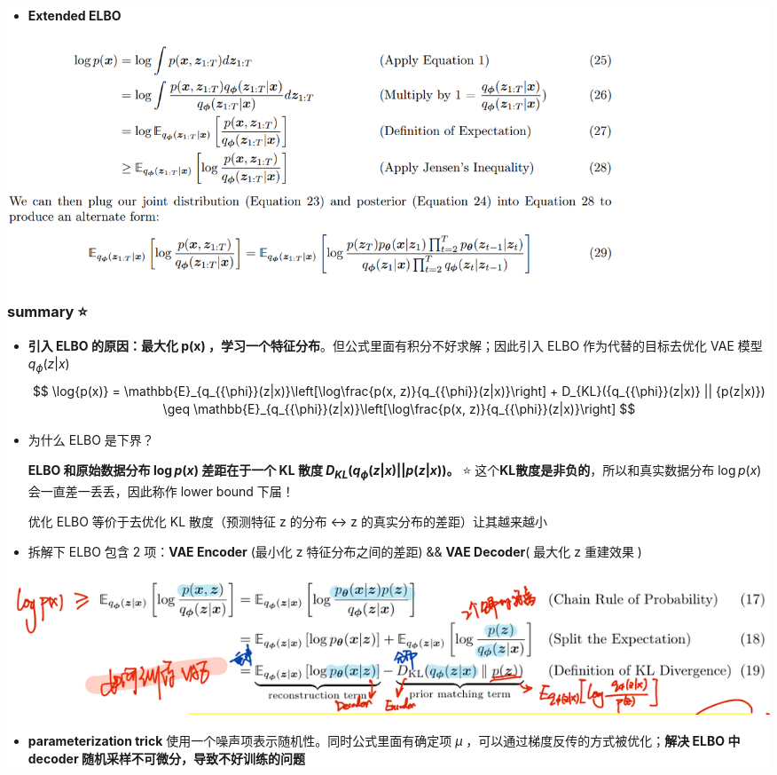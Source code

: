 - **Extended ELBO** 

<img src="docs/2022_08_Arxiv_Understanding-Diffusion-Models--A-Unified-Perspective_Note/eq25.png" alt="eq25.png" style="zoom:67%;" />





### summary :star:

- **引入 ELBO 的原因：最大化 p(x) ，学习一个特征分布**。但公式里面有积分不好求解；因此引入 ELBO 作为代替的目标去优化 VAE 模型 $q_{\phi}(z|x)$
  $$
  \log{p(x)}  = \mathbb{E}_{q_{{\phi}}(z|x)}\left[\log\frac{p(x, z)}{q_{{\phi}}(z|x)}\right] + D_{KL}({q_{{\phi}}(z|x)} || {p(z|x)}) \geq \mathbb{E}_{q_{{\phi}}(z|x)}\left[\log\frac{p(x, z)}{q_{{\phi}}(z|x)}\right]
  $$
  
- 为什么 ELBO 是下界？

  **ELBO 和原始数据分布 $\log{p(x)}$ 差距在于一个 KL 散度 $D_{KL}({q_{{\phi}}(z|x)} || {p(z|x)})$。** :star: 这个**KL散度是非负的**，所以和真实数据分布 $\log p(x)$ 会一直差一丢丢，因此称作 lower bound 下届！

  优化 ELBO 等价于去优化 KL 散度（预测特征 z 的分布 <-> z 的真实分布的差距）让其越来越小

- 拆解下 ELBO 包含 2 项：**VAE Encoder** (最小化 z 特征分布之间的差距) && **VAE Decoder**( 最大化 z 重建效果 )

![eq17](docs/2022_08_Arxiv_Understanding-Diffusion-Models--A-Unified-Perspective_Note/eq17.png)

- **parameterization trick** 使用一个噪声项表示随机性。同时公式里面有确定项 $\mu$ ，可以通过梯度反传的方式被优化；**解决 ELBO 中 decoder 随机采样不可微分，导致不好训练的问题**

